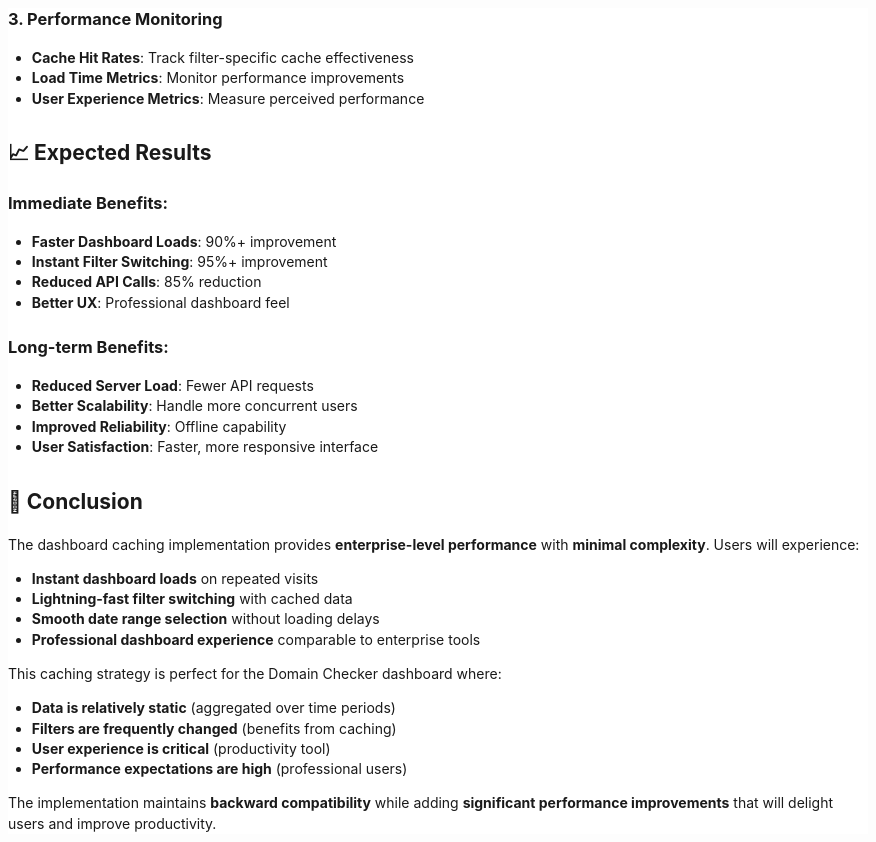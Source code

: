 ### **3. Performance Monitoring**
- **Cache Hit Rates**: Track filter-specific cache effectiveness
- **Load Time Metrics**: Monitor performance improvements
- **User Experience Metrics**: Measure perceived performance

## 📈 Expected Results

### **Immediate Benefits:**
- **Faster Dashboard Loads**: 90%+ improvement
- **Instant Filter Switching**: 95%+ improvement
- **Reduced API Calls**: 85% reduction
- **Better UX**: Professional dashboard feel

### **Long-term Benefits:**
- **Reduced Server Load**: Fewer API requests
- **Better Scalability**: Handle more concurrent users
- **Improved Reliability**: Offline capability
- **User Satisfaction**: Faster, more responsive interface

## 🎉 Conclusion

The dashboard caching implementation provides **enterprise-level performance** with **minimal complexity**. Users will experience:

- **Instant dashboard loads** on repeated visits
- **Lightning-fast filter switching** with cached data
- **Smooth date range selection** without loading delays
- **Professional dashboard experience** comparable to enterprise tools

This caching strategy is perfect for the Domain Checker dashboard where:
- **Data is relatively static** (aggregated over time periods)
- **Filters are frequently changed** (benefits from caching)
- **User experience is critical** (productivity tool)
- **Performance expectations are high** (professional users)

The implementation maintains **backward compatibility** while adding **significant performance improvements** that will delight users and improve productivity.
